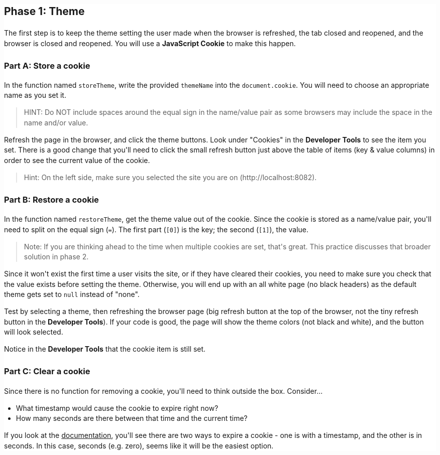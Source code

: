 ## Phase 1: Theme

The first step is to keep the theme setting the user made when the browser is
refreshed, the tab closed and reopened, and the browser is closed and reopened.
You will use a **JavaScript Cookie** to make this happen.

### Part A: Store a cookie

In the function named `storeTheme`, write the provided `themeName` into the
`document.cookie`. You will need to choose an appropriate name as you set it.

> HINT: Do NOT include spaces around the equal sign in the name/value pair as 
> some browsers may include the space in the name and/or value.

Refresh the page in the browser, and click the theme buttons. Look under 
"Cookies" in the **Developer Tools** to see the item you set. There is a good
change that you'll need to click the small refresh button just above the 
table of items (key & value columns) in order to see the current value of the
cookie.

> Hint: On the left side, make sure you selected the site you are on
> (http://localhost:8082).

### Part B: Restore a cookie

In the function named `restoreTheme`, get the theme value out of the cookie.
Since the cookie is stored as a name/value pair, you'll need to split on the 
equal sign (`=`). The first part (`[0]`) is the key; the second (`[1]`), the 
value.

> Note: If you are thinking ahead to the time when multiple cookies are set,
> that's great. This practice discusses that broader solution in phase 2.

Since it won't exist the first time a user visits the site, or if they have
cleared their cookies, you need to make sure you check that the value exists
before setting the theme. Otherwise, you will end up with an all white page
(no black headers) as the default theme gets set to `null` instead of "none".

Test by selecting a theme, then refreshing the browser page (big refresh button
at the top of the browser, not the tiny refresh button in the **Developer
Tools**). If your code is good, the page will show the theme colors (not black
and white), and the button will look selected.

Notice in the **Developer Tools** that the cookie item is still set.

### Part C: Clear a cookie

Since there is no function for removing a cookie, you'll need to think
outside the box. Consider... 

* What timestamp would cause the cookie to expire right now?
* How many seconds are there between that time and the current time?

If you look at the [documentation][1], you'll see there are two ways to expire
a cookie - one is with a timestamp, and the other is in seconds. In this case, 
seconds (e.g. zero), seems like it will be the easiest option.


[1]: https://developer.mozilla.org/en-US/docs/Web/API/Document/cookie
[starter project]: https://github.com/appacademy-starters/practice-js-browserstorage